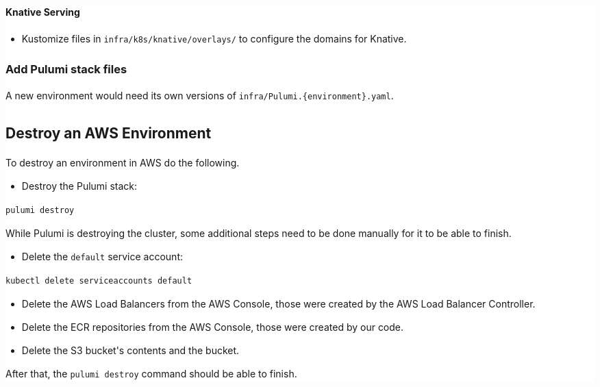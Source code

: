 #### Knative Serving

* Kustomize files in `infra/k8s/knative/overlays/` to configure the domains for Knative.

### Add Pulumi stack files

A new environment would need its own versions of `infra/Pulumi.{environment}.yaml`.

## Destroy an AWS Environment

To destroy an environment in AWS do the following.

* Destroy the Pulumi stack:

```bash
pulumi destroy
```

While Pulumi is destroying the cluster, some additional steps need to be done manually for it to be able to finish.

* Delete the `default` service account:

```bash
kubectl delete serviceaccounts default
```

* Delete the AWS Load Balancers from the AWS Console, those were created by the AWS Load Balancer Controller.

* Delete the ECR repositories from the AWS Console, those were created by our code.

* Delete the S3 bucket's contents and the bucket.

After that, the `pulumi destroy` command should be able to finish.

